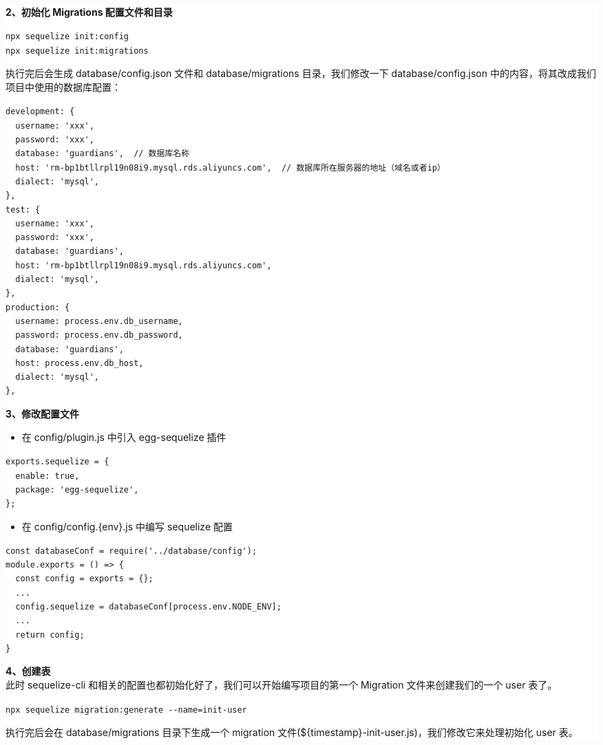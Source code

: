 
**2、初始化 Migrations 配置文件和目录**
```
npx sequelize init:config
npx sequelize init:migrations
```
执行完后会生成 database/config.json 文件和 database/migrations 目录，我们修改一下 database/config.json 中的内容，将其改成我们项目中使用的数据库配置：
```
development: {
  username: 'xxx',
  password: 'xxx',
  database: 'guardians',  // 数据库名称
  host: 'rm-bp1btllrpl19n08i9.mysql.rds.aliyuncs.com',  // 数据库所在服务器的地址（域名或者ip）
  dialect: 'mysql',
},
test: {
  username: 'xxx',
  password: 'xxx',
  database: 'guardians',
  host: 'rm-bp1btllrpl19n08i9.mysql.rds.aliyuncs.com',
  dialect: 'mysql',
},
production: {
  username: process.env.db_username,
  password: process.env.db_password,
  database: 'guardians',
  host: process.env.db_host,
  dialect: 'mysql',
},
```

**3、修改配置文件**
* 在 config/plugin.js 中引入 egg-sequelize 插件
```
exports.sequelize = {
  enable: true,
  package: 'egg-sequelize',
};
```
* 在 config/config.{env}.js 中编写 sequelize 配置
```
const databaseConf = require('../database/config');
module.exports = () => {
  const config = exports = {};
  ...
  config.sequelize = databaseConf[process.env.NODE_ENV];
  ...
  return config;
}
```

**4、创建表**  
此时 sequelize-cli 和相关的配置也都初始化好了，我们可以开始编写项目的第一个 Migration 文件来创建我们的一个 user 表了。
```
npx sequelize migration:generate --name=init-user
```
执行完后会在 database/migrations 目录下生成一个 migration 文件(${timestamp}-init-user.js)，我们修改它来处理初始化 user 表。
